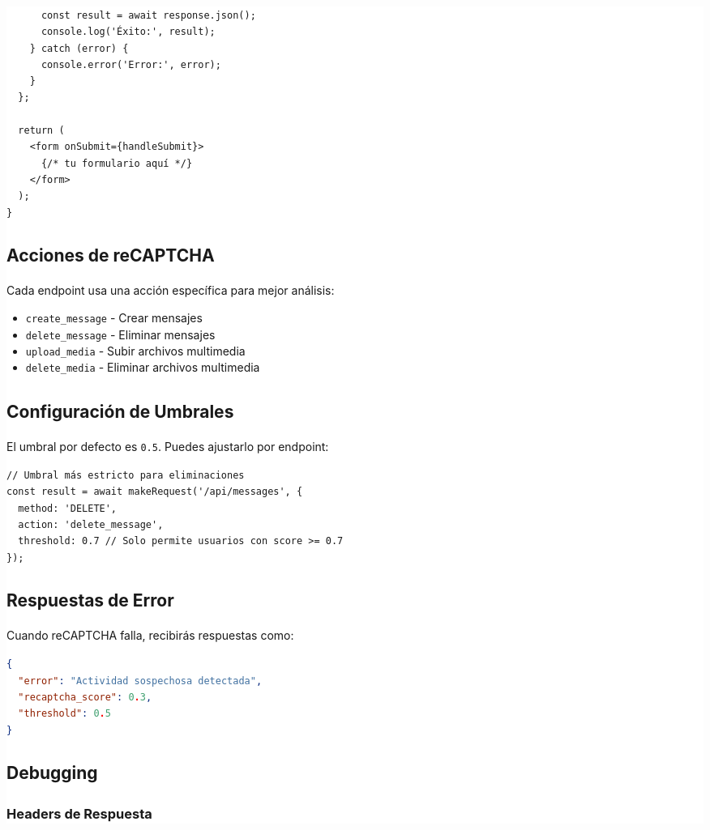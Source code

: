 ```tsx
      const result = await response.json();
      console.log('Éxito:', result);
    } catch (error) {
      console.error('Error:', error);
    }
  };

  return (
    <form onSubmit={handleSubmit}>
      {/* tu formulario aquí */}
    </form>
  );
}
```

## Acciones de reCAPTCHA

Cada endpoint usa una acción específica para mejor análisis:

- `create_message` - Crear mensajes
- `delete_message` - Eliminar mensajes
- `upload_media` - Subir archivos multimedia
- `delete_media` - Eliminar archivos multimedia

## Configuración de Umbrales

El umbral por defecto es `0.5`. Puedes ajustarlo por endpoint:

```tsx
// Umbral más estricto para eliminaciones
const result = await makeRequest('/api/messages', {
  method: 'DELETE',
  action: 'delete_message',
  threshold: 0.7 // Solo permite usuarios con score >= 0.7
});
```

## Respuestas de Error

Cuando reCAPTCHA falla, recibirás respuestas como:

```json
{
  "error": "Actividad sospechosa detectada",
  "recaptcha_score": 0.3,
  "threshold": 0.5
}
```

## Debugging

### Headers de Respuesta
